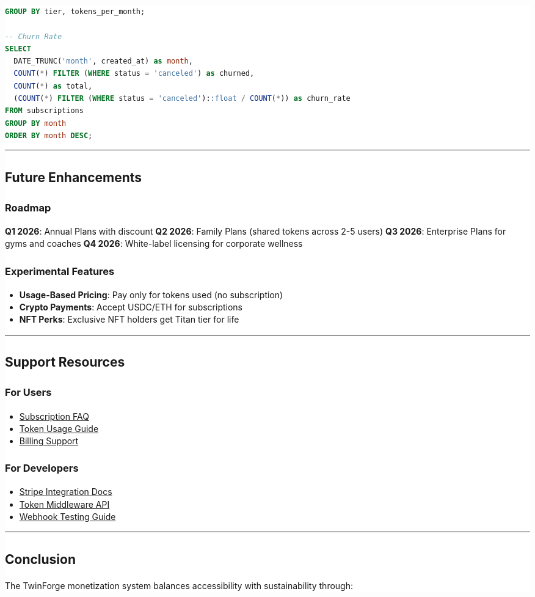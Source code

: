 ```sql
GROUP BY tier, tokens_per_month;

-- Churn Rate
SELECT
  DATE_TRUNC('month', created_at) as month,
  COUNT(*) FILTER (WHERE status = 'canceled') as churned,
  COUNT(*) as total,
  (COUNT(*) FILTER (WHERE status = 'canceled')::float / COUNT(*)) as churn_rate
FROM subscriptions
GROUP BY month
ORDER BY month DESC;
```

---

## Future Enhancements

### Roadmap

**Q1 2026**: Annual Plans with discount
**Q2 2026**: Family Plans (shared tokens across 2-5 users)
**Q3 2026**: Enterprise Plans for gyms and coaches
**Q4 2026**: White-label licensing for corporate wellness

### Experimental Features

- **Usage-Based Pricing**: Pay only for tokens used (no subscription)
- **Crypto Payments**: Accept USDC/ETH for subscriptions
- **NFT Perks**: Exclusive NFT holders get Titan tier for life

---

## Support Resources

### For Users
- [Subscription FAQ](./docs/faq-subscription.md)
- [Token Usage Guide](./docs/token-usage-guide.md)
- [Billing Support](mailto:billing@twinforge.app)

### For Developers
- [Stripe Integration Docs](./STRIPE_PRODUCTS_SETUP.md)
- [Token Middleware API](./docs/api-token-middleware.md)
- [Webhook Testing Guide](./docs/stripe-webhook-testing.md)

---

## Conclusion

The TwinForge monetization system balances accessibility with sustainability through:
